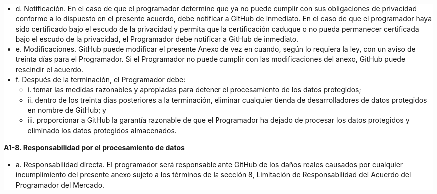 - d. Notificación. En el caso de que el programador determine que ya no puede cumplir con sus obligaciones de privacidad conforme a lo dispuesto en el presente acuerdo, debe notificar a GitHub de inmediato. En el caso de que el programador haya sido certificado bajo el escudo de la privacidad y permita que la certificación caduque o no pueda permanecer certificada bajo el escudo de la privacidad, el Programador debe notificar a GitHub de inmediato.
- e. Modificaciones. GitHub puede modificar el presente Anexo de vez en cuando, según lo requiera la ley, con un aviso de treinta días para el Programador. Si el Programador no puede cumplir con las modificaciones del anexo, GitHub puede rescindir el acuerdo.
- f. Después de la terminación, el Programador debe:
   - i. tomar las medidas razonables y apropiadas para detener el procesamiento de los datos protegidos;
   - ii. dentro de los treinta días posteriores a la terminación, eliminar cualquier tienda de desarrolladores de datos protegidos en nombre de GitHub; y
   - iii. proporcionar a GitHub la garantía razonable de que el Programador ha dejado de procesar los datos protegidos y eliminado los datos protegidos almacenados.

**A1-8. Responsabilidad por el procesamiento de datos**
- a. Responsabilidad directa. El programador será responsable ante GitHub de los daños reales causados por cualquier incumplimiento del presente anexo sujeto a los términos de la sección 8, Limitación de Responsabilidad del Acuerdo del Programador del Mercado.
